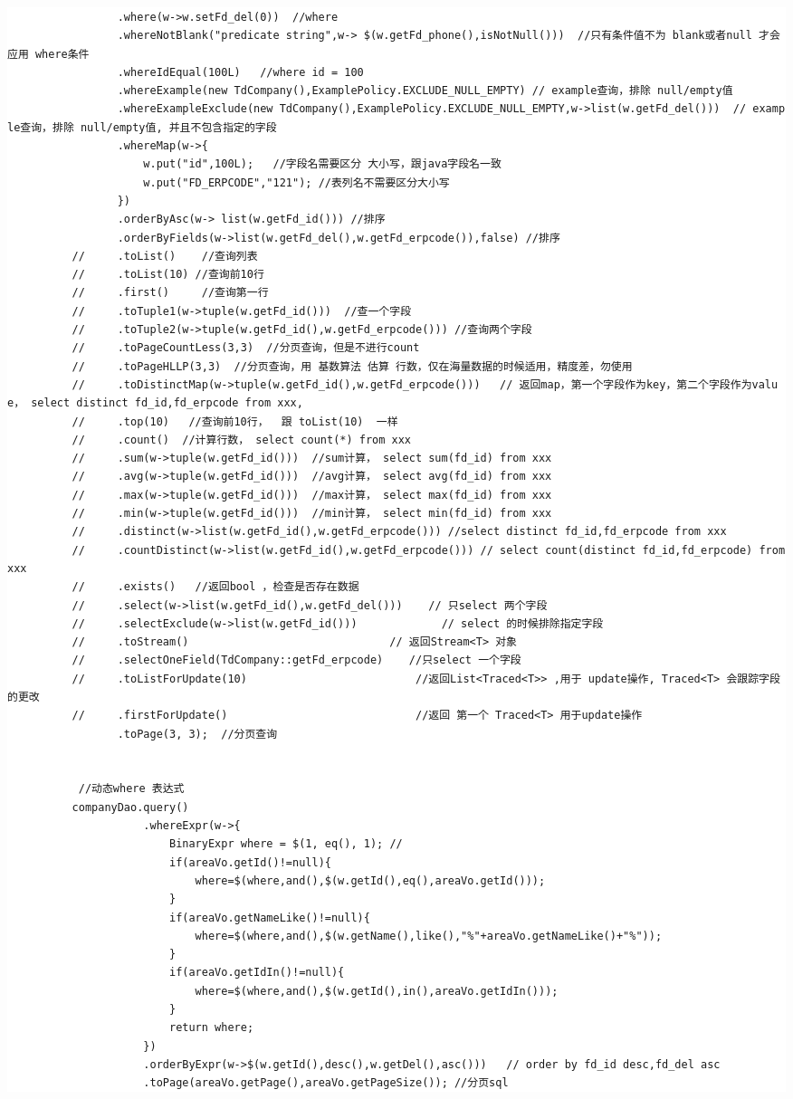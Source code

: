 ```
                 .where(w->w.setFd_del(0))  //where
                 .whereNotBlank("predicate string",w-> $(w.getFd_phone(),isNotNull()))  //只有条件值不为 blank或者null 才会应用 where条件
                 .whereIdEqual(100L)   //where id = 100
                 .whereExample(new TdCompany(),ExamplePolicy.EXCLUDE_NULL_EMPTY) // example查询，排除 null/empty值
                 .whereExampleExclude(new TdCompany(),ExamplePolicy.EXCLUDE_NULL_EMPTY,w->list(w.getFd_del()))  // example查询，排除 null/empty值, 并且不包含指定的字段
                 .whereMap(w->{
                     w.put("id",100L);   //字段名需要区分 大小写，跟java字段名一致
                     w.put("FD_ERPCODE","121"); //表列名不需要区分大小写
                 })
                 .orderByAsc(w-> list(w.getFd_id())) //排序
                 .orderByFields(w->list(w.getFd_del(),w.getFd_erpcode()),false) //排序
          //     .toList()    //查询列表
          //     .toList(10) //查询前10行
          //     .first()     //查询第一行
          //     .toTuple1(w->tuple(w.getFd_id()))  //查一个字段
          //     .toTuple2(w->tuple(w.getFd_id(),w.getFd_erpcode())) //查询两个字段
          //     .toPageCountLess(3,3)  //分页查询，但是不进行count
          //     .toPageHLLP(3,3)  //分页查询，用 基数算法 估算 行数，仅在海量数据的时候适用，精度差，勿使用
          //     .toDistinctMap(w->tuple(w.getFd_id(),w.getFd_erpcode()))   // 返回map，第一个字段作为key，第二个字段作为value， select distinct fd_id,fd_erpcode from xxx,
          //     .top(10)   //查询前10行，  跟 toList(10)  一样
          //     .count()  //计算行数， select count(*) from xxx
          //     .sum(w->tuple(w.getFd_id()))  //sum计算， select sum(fd_id) from xxx
          //     .avg(w->tuple(w.getFd_id()))  //avg计算， select avg(fd_id) from xxx
          //     .max(w->tuple(w.getFd_id()))  //max计算， select max(fd_id) from xxx
          //     .min(w->tuple(w.getFd_id()))  //min计算， select min(fd_id) from xxx
          //     .distinct(w->list(w.getFd_id(),w.getFd_erpcode())) //select distinct fd_id,fd_erpcode from xxx
          //     .countDistinct(w->list(w.getFd_id(),w.getFd_erpcode())) // select count(distinct fd_id,fd_erpcode) from xxx
          //     .exists()   //返回bool ，检查是否存在数据
          //     .select(w->list(w.getFd_id(),w.getFd_del()))    // 只select 两个字段
          //     .selectExclude(w->list(w.getFd_id()))             // select 的时候排除指定字段
          //     .toStream()                               // 返回Stream<T> 对象
          //     .selectOneField(TdCompany::getFd_erpcode)    //只select 一个字段
          //     .toListForUpdate(10)                          //返回List<Traced<T>> ,用于 update操作, Traced<T> 会跟踪字段的更改
          //     .firstForUpdate()                             //返回 第一个 Traced<T> 用于update操作
                 .toPage(3, 3);  //分页查询
                 
                 
           //动态where 表达式 
          companyDao.query()
                     .whereExpr(w->{
                         BinaryExpr where = $(1, eq(), 1); // 
                         if(areaVo.getId()!=null){
                             where=$(where,and(),$(w.getId(),eq(),areaVo.getId()));
                         }
                         if(areaVo.getNameLike()!=null){
                             where=$(where,and(),$(w.getName(),like(),"%"+areaVo.getNameLike()+"%"));
                         }
                         if(areaVo.getIdIn()!=null){
                             where=$(where,and(),$(w.getId(),in(),areaVo.getIdIn()));
                         }
                         return where;
                     })
                     .orderByExpr(w->$(w.getId(),desc(),w.getDel(),asc()))   // order by fd_id desc,fd_del asc
                     .toPage(areaVo.getPage(),areaVo.getPageSize()); //分页sql   
```